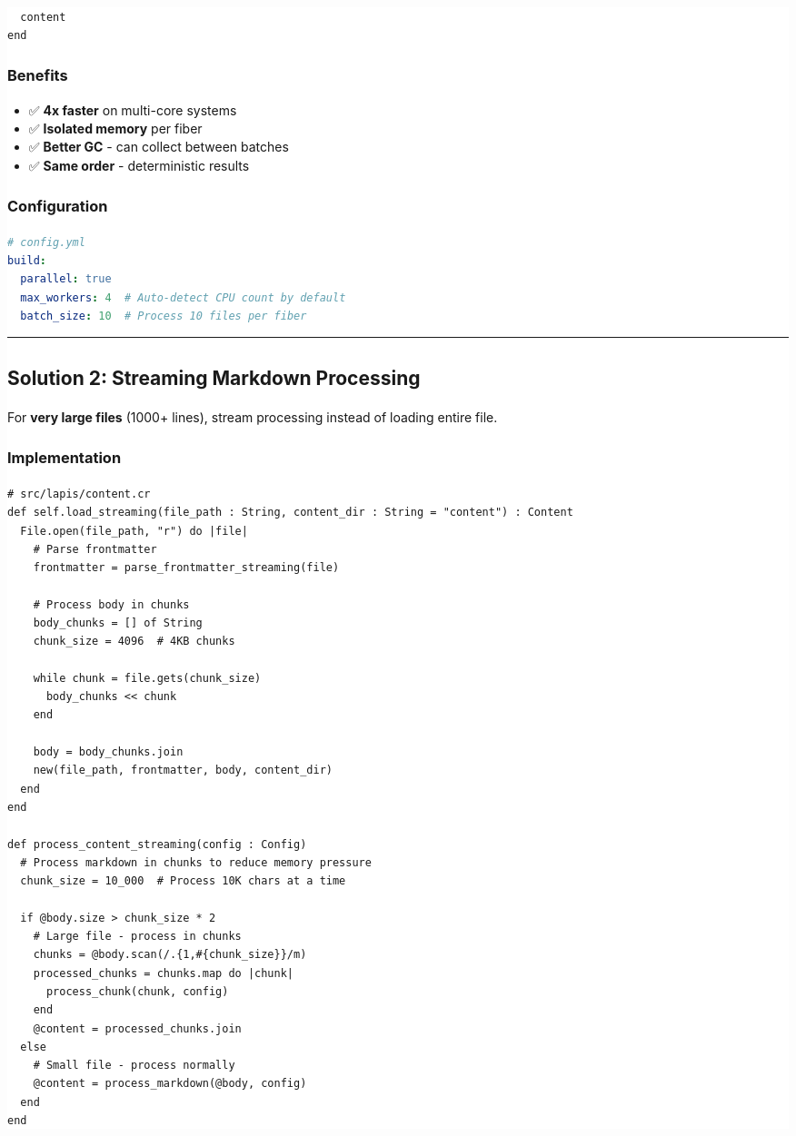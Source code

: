 ```crystal
  content
end
```

### Benefits
- ✅ **4x faster** on multi-core systems
- ✅ **Isolated memory** per fiber
- ✅ **Better GC** - can collect between batches
- ✅ **Same order** - deterministic results

### Configuration
```yaml
# config.yml
build:
  parallel: true
  max_workers: 4  # Auto-detect CPU count by default
  batch_size: 10  # Process 10 files per fiber
```

---

## Solution 2: Streaming Markdown Processing

For **very large files** (1000+ lines), stream processing instead of loading entire file.

### Implementation

```crystal
# src/lapis/content.cr
def self.load_streaming(file_path : String, content_dir : String = "content") : Content
  File.open(file_path, "r") do |file|
    # Parse frontmatter
    frontmatter = parse_frontmatter_streaming(file)
    
    # Process body in chunks
    body_chunks = [] of String
    chunk_size = 4096  # 4KB chunks
    
    while chunk = file.gets(chunk_size)
      body_chunks << chunk
    end
    
    body = body_chunks.join
    new(file_path, frontmatter, body, content_dir)
  end
end

def process_content_streaming(config : Config)
  # Process markdown in chunks to reduce memory pressure
  chunk_size = 10_000  # Process 10K chars at a time
  
  if @body.size > chunk_size * 2
    # Large file - process in chunks
    chunks = @body.scan(/.{1,#{chunk_size}}/m)
    processed_chunks = chunks.map do |chunk|
      process_chunk(chunk, config)
    end
    @content = processed_chunks.join
  else
    # Small file - process normally
    @content = process_markdown(@body, config)
  end
end
```